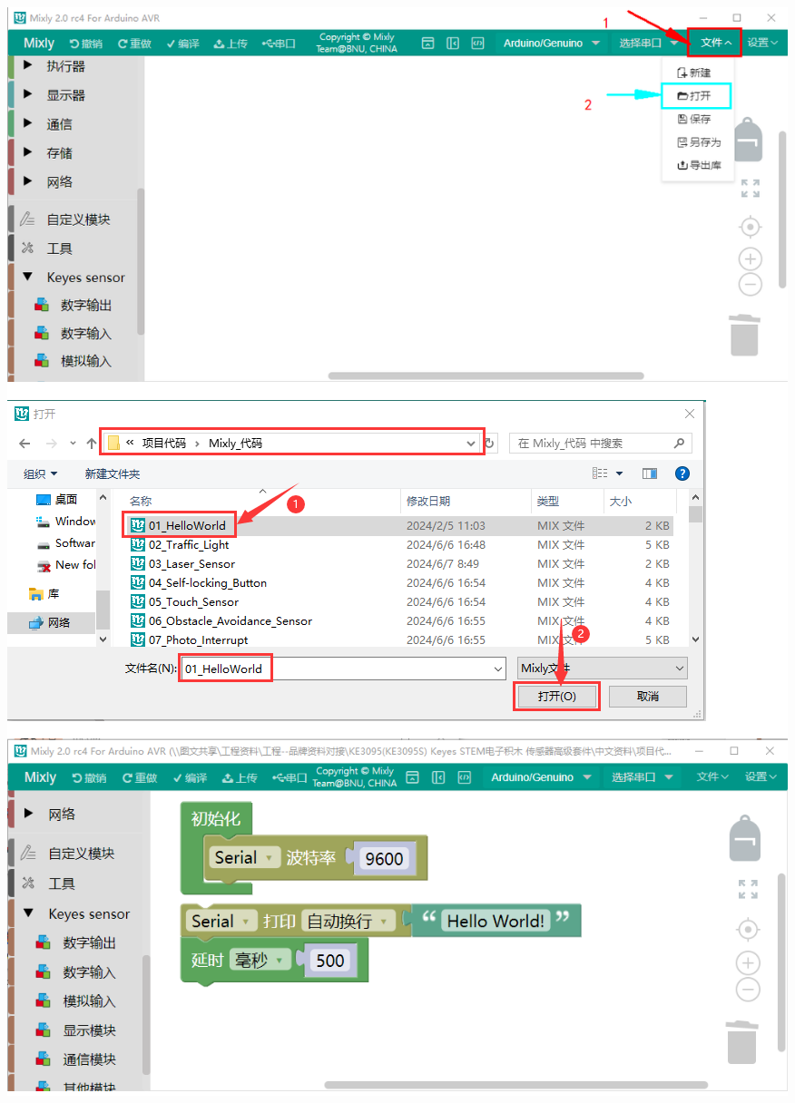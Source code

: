 ![Img](./media/img-20240607125648.png)

![Img](./media/img-20240607130500.png)

![Img](./media/img-20240607131015.png)